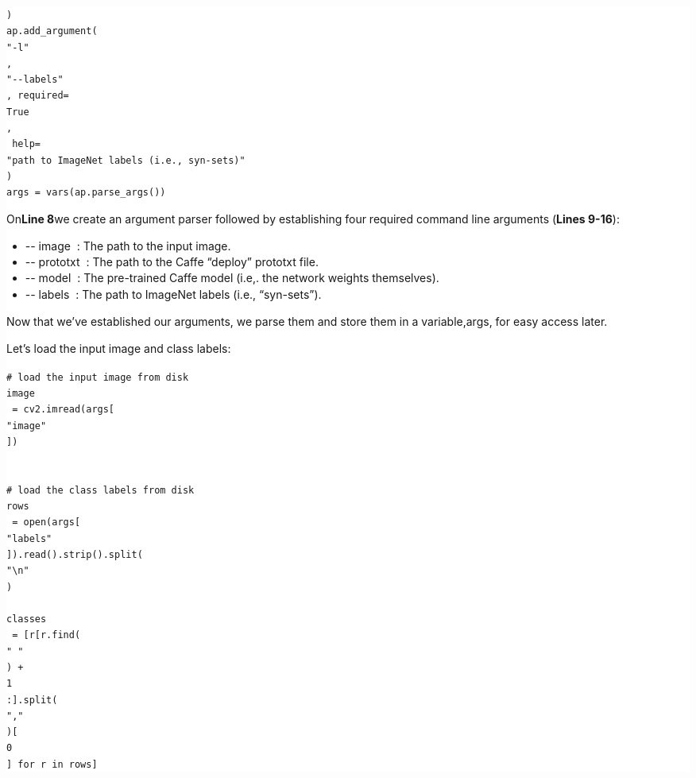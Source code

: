 ```
)
ap.add_argument(
"-l"
, 
"--labels"
, required=
True
,
 help=
"path to ImageNet labels (i.e., syn-sets)"
)
args = vars(ap.parse_args())

```

On**Line 8**we create an argument parser followed by establishing four required command line arguments \(**Lines 9-16**\):

* --
  image
   : The path to the input image.
* --
  prototxt
   : The path to the Caffe “deploy” prototxt file.
* --
  model
   : The pre-trained Caffe model \(i.e,. the network weights themselves\).
* --
  labels
   : The path to ImageNet labels \(i.e., “syn-sets”\).

Now that we’ve established our arguments, we parse them and store them in a variable,args, for easy access later.

Let’s load the input image and class labels:

```
# load the input image from disk
image
 = cv2.imread(args[
"image"
])
 

# load the class labels from disk
rows
 = open(args[
"labels"
]).read().strip().split(
"\n"
)

classes
 = [r[r.find(
" "
) + 
1
:].split(
","
)[
0
] for r in rows]

```
